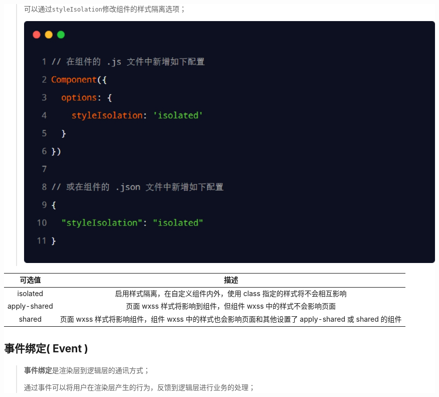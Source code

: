 [^Advice]:在组件和引用组件的页面中建议使用 class 选择器，不要使用 id、属性、标签选择器；

> 可以通过`styleIsolation`修改组件的样式隔离选项；
>
> <img src="./assets/miniProgram/css_isolation.png" alt="image-20221028155932824" />

|    可选值    |                             描述                             |
| :----------: | :----------------------------------------------------------: |
|   isolated   | 启用样式隔离，在自定义组件内外，使用 class 指定的样式将不会相互影响 |
| apply-shared | 页面 wxss 样式将影响到组件，但组件 wxss 中的样式不会影响页面 |
|    shared    | 页面 wxss 样式将影响组件，组件 wxss 中的样式也会影响页面和其他设置了 apply-shared 或 shared 的组件 |





## 事件绑定( Event )

> **事件绑定**是渲染层到逻辑层的通讯方式；
>
> 通过事件可以将用户在渲染层产生的行为，反馈到逻辑层进行业务的处理；
>